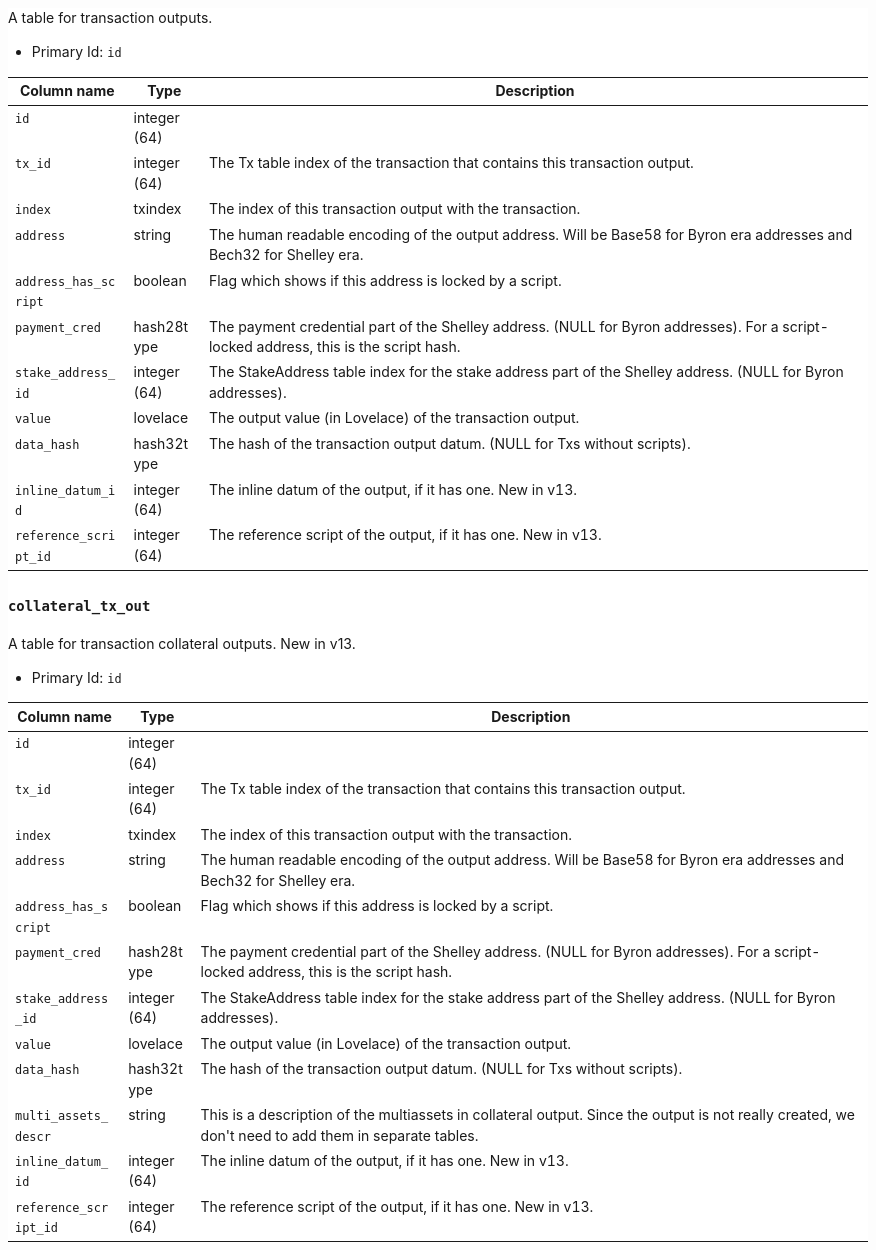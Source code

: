 A table for transaction outputs.

* Primary Id: `id`

| Column name | Type | Description |
|-|-|-|
| `id` | integer (64) |  |
| `tx_id` | integer (64) | The Tx table index of the transaction that contains this transaction output. |
| `index` | txindex | The index of this transaction output with the transaction. |
| `address` | string | The human readable encoding of the output address. Will be Base58 for Byron era addresses and Bech32 for Shelley era. |
| `address_has_script` | boolean | Flag which shows if this address is locked by a script. |
| `payment_cred` | hash28type | The payment credential part of the Shelley address. (NULL for Byron addresses). For a script-locked address, this is the script hash. |
| `stake_address_id` | integer (64) | The StakeAddress table index for the stake address part of the Shelley address. (NULL for Byron addresses). |
| `value` | lovelace | The output value (in Lovelace) of the transaction output. |
| `data_hash` | hash32type | The hash of the transaction output datum. (NULL for Txs without scripts). |
| `inline_datum_id` | integer (64) | The inline datum of the output, if it has one. New in v13. |
| `reference_script_id` | integer (64) | The reference script of the output, if it has one. New in v13. |

### `collateral_tx_out`

A table for transaction collateral outputs. New in v13.

* Primary Id: `id`

| Column name | Type | Description |
|-|-|-|
| `id` | integer (64) |  |
| `tx_id` | integer (64) | The Tx table index of the transaction that contains this transaction output. |
| `index` | txindex | The index of this transaction output with the transaction. |
| `address` | string | The human readable encoding of the output address. Will be Base58 for Byron era addresses and Bech32 for Shelley era. |
| `address_has_script` | boolean | Flag which shows if this address is locked by a script. |
| `payment_cred` | hash28type | The payment credential part of the Shelley address. (NULL for Byron addresses). For a script-locked address, this is the script hash. |
| `stake_address_id` | integer (64) | The StakeAddress table index for the stake address part of the Shelley address. (NULL for Byron addresses). |
| `value` | lovelace | The output value (in Lovelace) of the transaction output. |
| `data_hash` | hash32type | The hash of the transaction output datum. (NULL for Txs without scripts). |
| `multi_assets_descr` | string | This is a description of the multiassets in collateral output. Since the output is not really created, we don't need to add them in separate tables. |
| `inline_datum_id` | integer (64) | The inline datum of the output, if it has one. New in v13. |
| `reference_script_id` | integer (64) | The reference script of the output, if it has one. New in v13. |
